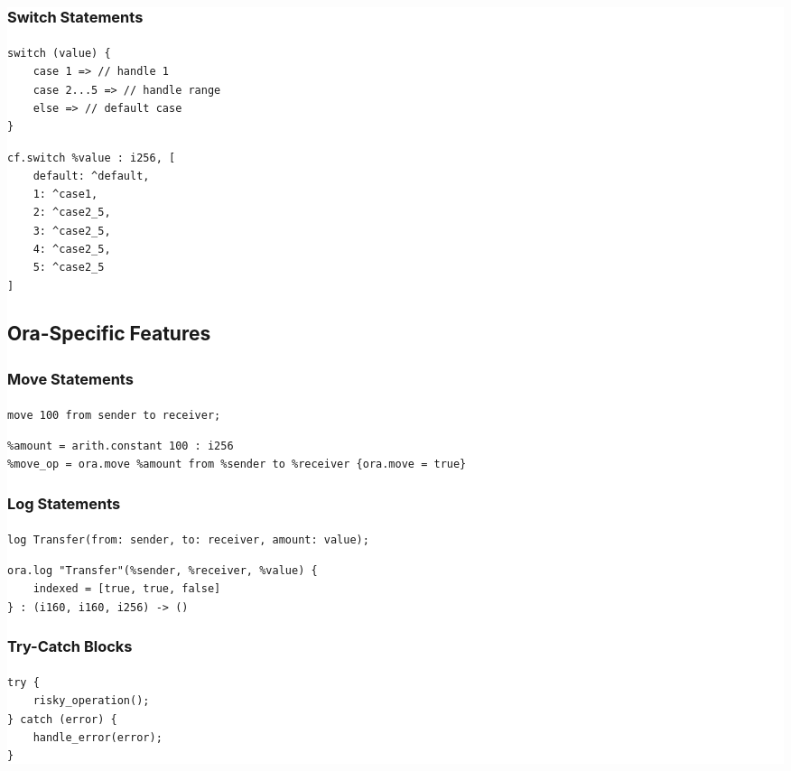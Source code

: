 ### Switch Statements

```ora
switch (value) {
    case 1 => // handle 1
    case 2...5 => // handle range
    else => // default case
}
```

```mlir
cf.switch %value : i256, [
    default: ^default,
    1: ^case1,
    2: ^case2_5,
    3: ^case2_5,
    4: ^case2_5,
    5: ^case2_5
]
```

## Ora-Specific Features

### Move Statements

```ora
move 100 from sender to receiver;
```

```mlir
%amount = arith.constant 100 : i256
%move_op = ora.move %amount from %sender to %receiver {ora.move = true}
```

### Log Statements

```ora
log Transfer(from: sender, to: receiver, amount: value);
```

```mlir
ora.log "Transfer"(%sender, %receiver, %value) {
    indexed = [true, true, false]
} : (i160, i160, i256) -> ()
```

### Try-Catch Blocks

```ora
try {
    risky_operation();
} catch (error) {
    handle_error(error);
}
```
